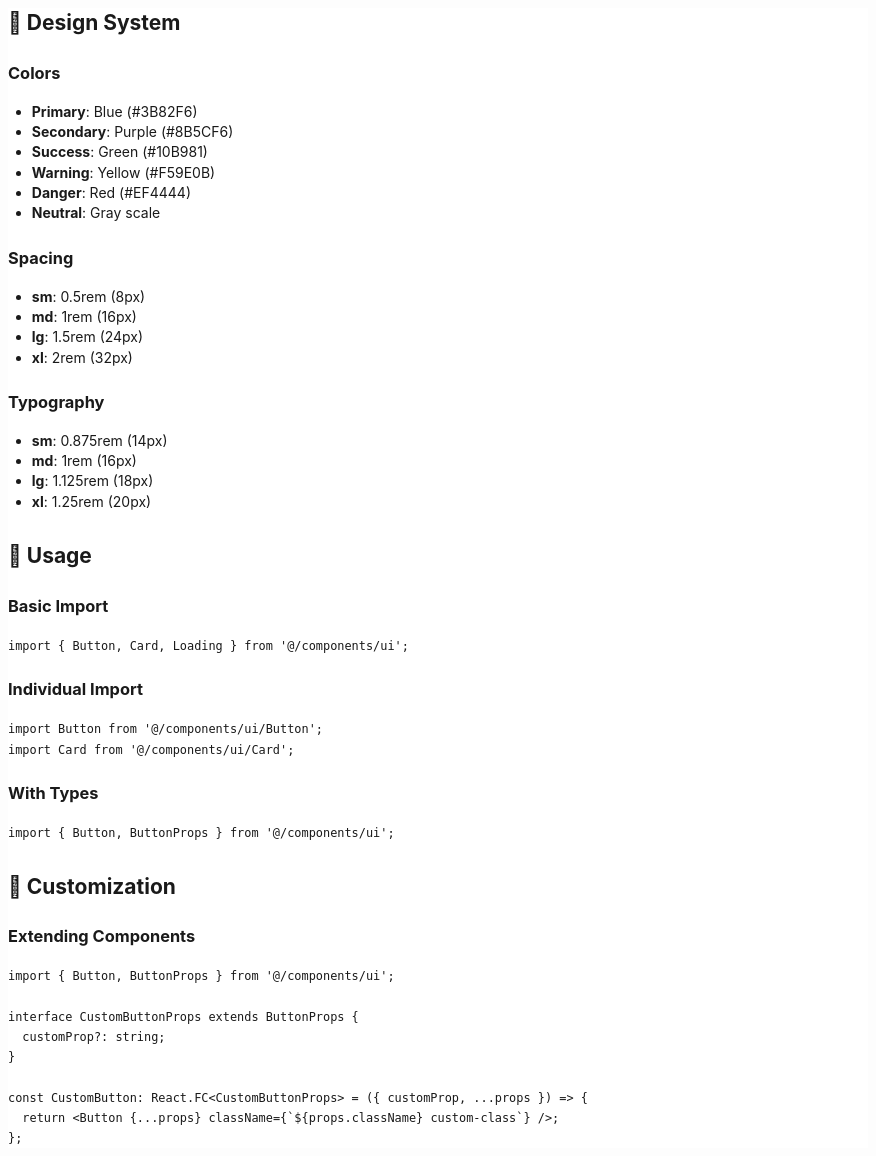 ## 🎨 Design System

### Colors
- **Primary**: Blue (#3B82F6)
- **Secondary**: Purple (#8B5CF6)
- **Success**: Green (#10B981)
- **Warning**: Yellow (#F59E0B)
- **Danger**: Red (#EF4444)
- **Neutral**: Gray scale

### Spacing
- **sm**: 0.5rem (8px)
- **md**: 1rem (16px)
- **lg**: 1.5rem (24px)
- **xl**: 2rem (32px)

### Typography
- **sm**: 0.875rem (14px)
- **md**: 1rem (16px)
- **lg**: 1.125rem (18px)
- **xl**: 1.25rem (20px)

## 🚀 Usage

### Basic Import
```tsx
import { Button, Card, Loading } from '@/components/ui';
```

### Individual Import
```tsx
import Button from '@/components/ui/Button';
import Card from '@/components/ui/Card';
```

### With Types
```tsx
import { Button, ButtonProps } from '@/components/ui';
```

## 🔧 Customization

### Extending Components
```tsx
import { Button, ButtonProps } from '@/components/ui';

interface CustomButtonProps extends ButtonProps {
  customProp?: string;
}

const CustomButton: React.FC<CustomButtonProps> = ({ customProp, ...props }) => {
  return <Button {...props} className={`${props.className} custom-class`} />;
};
```
